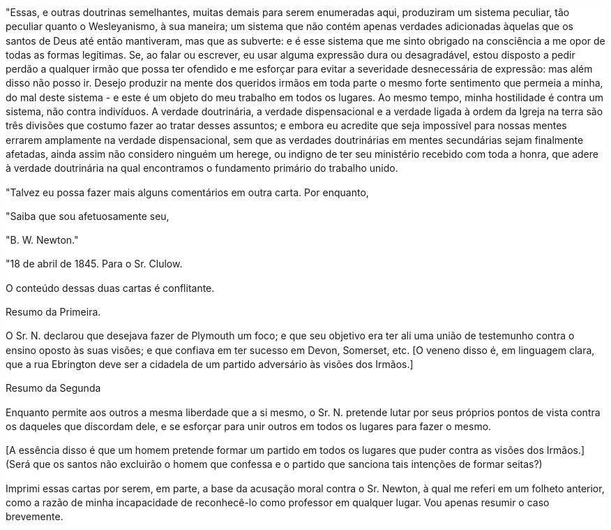 \"Essas, e outras doutrinas semelhantes, muitas demais para serem
enumeradas aqui, produziram um sistema peculiar, tão peculiar quanto o
Wesleyanismo, à sua maneira; um sistema que não contém apenas verdades
adicionadas àquelas que os santos de Deus até então mantiveram, mas que
as subverte: e é esse sistema que me sinto obrigado na consciência a me
opor de todas as formas legítimas. Se, ao falar ou escrever, eu usar
alguma expressão dura ou desagradável, estou disposto a pedir perdão a
qualquer irmão que possa ter ofendido e me esforçar para evitar a
severidade desnecessária de expressão: mas além disso não posso ir.
Desejo produzir na mente dos queridos irmãos em toda parte o mesmo forte
sentimento que permeia a minha, do mal deste sistema - e este é um
objeto do meu trabalho em todos os lugares. Ao mesmo tempo, minha
hostilidade é contra um sistema, não contra indivíduos. A verdade
doutrinária, a verdade dispensacional e a verdade ligada à ordem da
Igreja na terra são três divisões que costumo fazer ao tratar desses
assuntos; e embora eu acredite que seja impossível para nossas mentes
errarem amplamente na verdade dispensacional, sem que as verdades
doutrinárias em mentes secundárias sejam finalmente afetadas, ainda
assim não considero ninguém um herege, ou indigno de ter seu ministério
recebido com toda a honra, que adere à verdade doutrinária na qual
encontramos o fundamento primário do trabalho unido.

\"Talvez eu possa fazer mais alguns comentários em outra carta. Por
enquanto,

\"Saiba que sou afetuosamente seu,

\"B. W. Newton.\"

\"18 de abril de 1845. Para o Sr. Clulow.

O conteúdo dessas duas cartas é conflitante.

Resumo da Primeira.

O Sr. N. declarou que desejava fazer de Plymouth um foco; e que seu
objetivo era ter ali uma união de testemunho contra o ensino oposto às
suas visões; e que confiava em ter sucesso em Devon, Somerset, etc. \[O
veneno disso é, em linguagem clara, que a rua Ebrington deve ser a
cidadela de um partido adversário às visões dos Irmãos.\]

Resumo da Segunda

Enquanto permite aos outros a mesma liberdade que a si mesmo, o Sr. N.
pretende lutar por seus próprios pontos de vista contra os daqueles que
discordam dele, e se esforçar para unir outros em todos os lugares para
fazer o mesmo.

\[A essência disso é que um homem pretende formar um partido em todos os
lugares que puder contra as visões dos Irmãos.\] (Será que os santos não
excluirão o homem que confessa e o partido que sanciona tais intenções
de formar seitas?)

Imprimi essas cartas por serem, em parte, a base da acusação moral
contra o Sr. Newton, à qual me referi em um folheto anterior, como a
razão de minha incapacidade de reconhecê-lo como professor em qualquer
lugar. Vou apenas resumir o caso brevemente.
